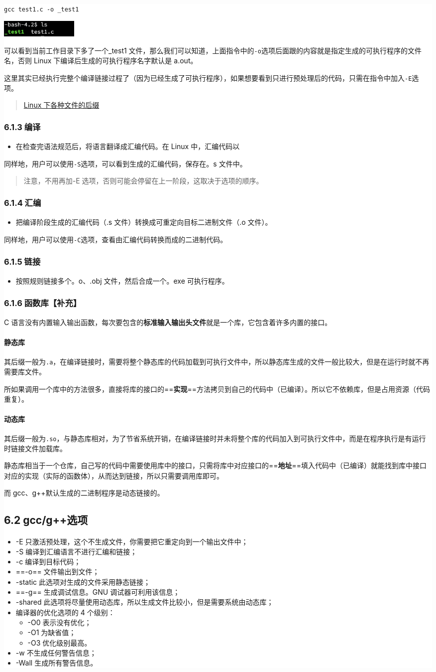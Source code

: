 `gcc test1.c -o _test1`

<img src="./.yumgitgdb.IMG/MDMDMDimage-20220914202734283.png" alt="MDMDimage-20220914202734283" style="zoom:37%;" />

可以看到当前工作目录下多了一个_test1 文件，那么我们可以知道，上面指令中的`-o`选项后面跟的内容就是指定生成的可执行程序的文件名，否则 Linux 下编译后生成的可执行程序名字默认是 a.out。

这里其实已经执行完整个编译链接过程了（因为已经生成了可执行程序），如果想要看到只进行预处理后的代码，只需在指令中加入`-E`选项。

> [Linux 下各种文件的后缀](https：//blog.csdn.net/ithomer/article/details/5660615)

###  6.1.3 编译

- 在检查完语法规范后，将语言翻译成汇编代码。在 Linux 中，汇编代码以

同样地，用户可以使用`-S`选项，可以看到生成的汇编代码，保存在。s 文件中。

> 注意，不用再加-E 选项，否则可能会停留在上一阶段，这取决于选项的顺序。

### 6.1.4 汇编

- 把编译阶段生成的汇编代码（.s 文件）转换成可重定向目标二进制文件（.o 文件）。

同样地，用户可以使用`-C`选项，查看由汇编代码转换而成的二进制代码。

### 6.1.5 链接

- 按照规则链接多个。o、.obj 文件，然后合成一个。exe 可执行程序。

###  6.1.6 函数库【补充】

C 语言没有内置输入输出函数，每次要包含的**标准输入输出头文件**就是一个库，它包含着许多内置的接口。

####  静态库

其后缀一般为`.a`，在编译链接时，需要将整个静态库的代码加载到可执行文件中，所以静态库生成的文件一般比较大，但是在运行时就不再需要库文件。

所如果调用一个库中的方法很多，直接将库的接口的==**实现**==方法拷贝到自己的代码中（已编译）。所以它不依赖库，但是占用资源（代码重复）。

#### 动态库

其后缀一般为`.so`，与静态库相对，为了节省系统开销，在编译链接时并未将整个库的代码加入到可执行文件中，而是在程序执行是有运行时链接文件加载库。

静态库相当于一个仓库，自己写的代码中需要使用库中的接口，只需将库中对应接口的==**地址**==填入代码中（已编译）就能找到库中接口对应的实现（实际的函数体），从而达到链接，所以只需要调用库即可。

而 gcc、g++默认生成的二进制程序是动态链接的。

##  6.2 gcc/g++选项

- -E 只激活预处理，这个不生成文件，你需要把它重定向到一个输出文件中；
- -S 编译到汇编语言不进行汇编和链接；
- -c 编译到目标代码；
- ==-o== 文件输出到文件；
- -static 此选项对生成的文件采用静态链接；
- ==-g== 生成调试信息。GNU 调试器可利用该信息；
- -shared 此选项将尽量使用动态库，所以生成文件比较小，但是需要系统由动态库；
- 编译器的优化选项的 4 个级别：
  - -O0 表示没有优化；
  - -O1 为缺省值；
  - -O3 优化级别最高。
- -w 不生成任何警告信息；
- -Wall 生成所有警告信息。
